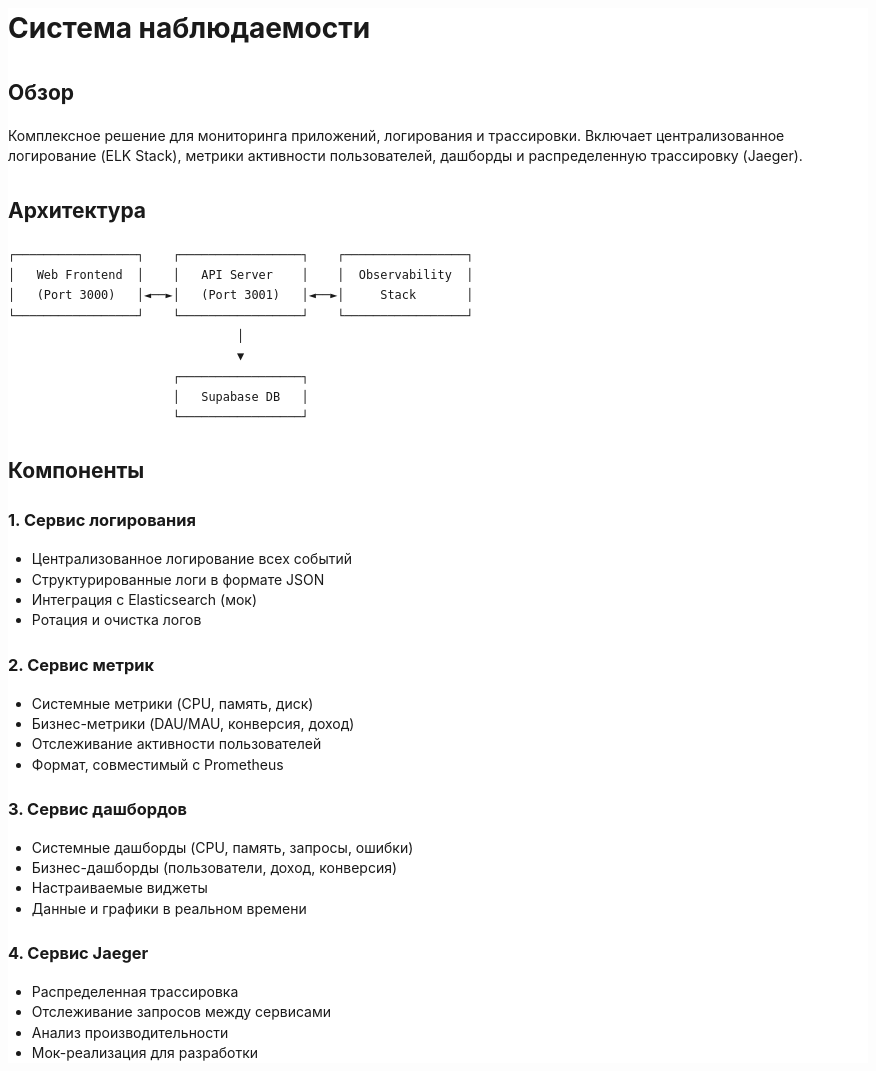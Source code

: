 # Система наблюдаемости

## Обзор

Комплексное решение для мониторинга приложений, логирования и трассировки. Включает централизованное логирование (ELK Stack), метрики активности пользователей, дашборды и распределенную трассировку (Jaeger).

## Архитектура

```
┌─────────────────┐    ┌─────────────────┐    ┌─────────────────┐
│   Web Frontend  │    │   API Server    │    │  Observability  │
│   (Port 3000)   │◄──►│   (Port 3001)   │◄──►│     Stack       │
└─────────────────┘    └─────────────────┘    └─────────────────┘
                                │
                                ▼
                       ┌─────────────────┐
                       │   Supabase DB   │
                       └─────────────────┘
```

## Компоненты

### 1. Сервис логирования

- Централизованное логирование всех событий
- Структурированные логи в формате JSON
- Интеграция с Elasticsearch (мок)
- Ротация и очистка логов

### 2. Сервис метрик

- Системные метрики (CPU, память, диск)
- Бизнес-метрики (DAU/MAU, конверсия, доход)
- Отслеживание активности пользователей
- Формат, совместимый с Prometheus

### 3. Сервис дашбордов

- Системные дашборды (CPU, память, запросы, ошибки)
- Бизнес-дашборды (пользователи, доход, конверсия)
- Настраиваемые виджеты
- Данные и графики в реальном времени

### 4. Сервис Jaeger

- Распределенная трассировка
- Отслеживание запросов между сервисами
- Анализ производительности
- Мок-реализация для разработки
